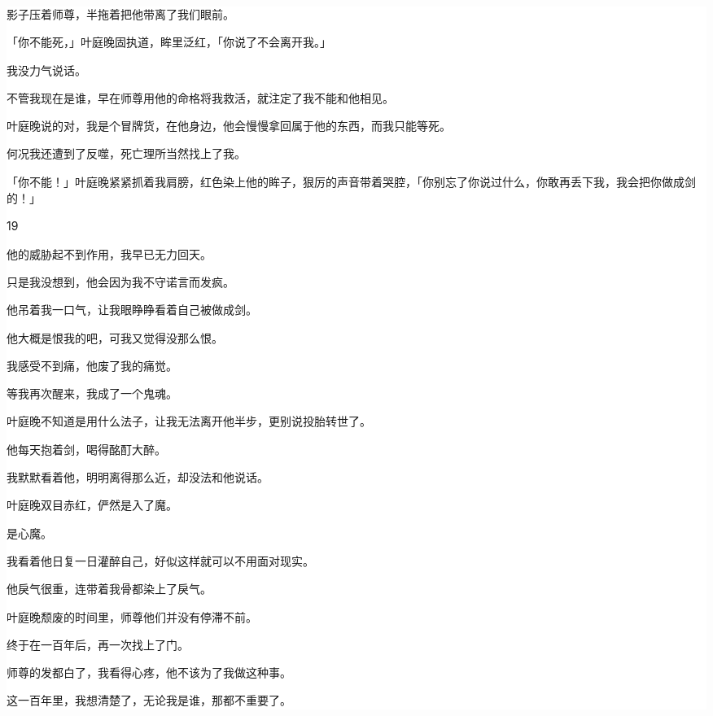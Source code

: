 影子压着师尊，半拖着把他带离了我们眼前。


「你不能死，」叶庭晚固执道，眸里泛红，「你说了不会离开我。」


我没力气说话。


不管我现在是谁，早在师尊用他的命格将我救活，就注定了我不能和他相见。


叶庭晚说的对，我是个冒牌货，在他身边，他会慢慢拿回属于他的东西，而我只能等死。


何况我还遭到了反噬，死亡理所当然找上了我。


「你不能！」叶庭晚紧紧抓着我肩膀，红色染上他的眸子，狠厉的声音带着哭腔，「你别忘了你说过什么，你敢再丢下我，我会把你做成剑的！」


19


他的威胁起不到作用，我早已无力回天。


只是我没想到，他会因为我不守诺言而发疯。


他吊着我一口气，让我眼睁睁看着自己被做成剑。


他大概是恨我的吧，可我又觉得没那么恨。


我感受不到痛，他废了我的痛觉。


等我再次醒来，我成了一个鬼魂。


叶庭晚不知道是用什么法子，让我无法离开他半步，更别说投胎转世了。


他每天抱着剑，喝得酩酊大醉。


我默默看着他，明明离得那么近，却没法和他说话。


叶庭晚双目赤红，俨然是入了魔。


是心魔。


我看着他日复一日灌醉自己，好似这样就可以不用面对现实。


他戾气很重，连带着我骨都染上了戾气。


叶庭晚颓废的时间里，师尊他们并没有停滞不前。


终于在一百年后，再一次找上了门。


师尊的发都白了，我看得心疼，他不该为了我做这种事。


这一百年里，我想清楚了，无论我是谁，那都不重要了。
